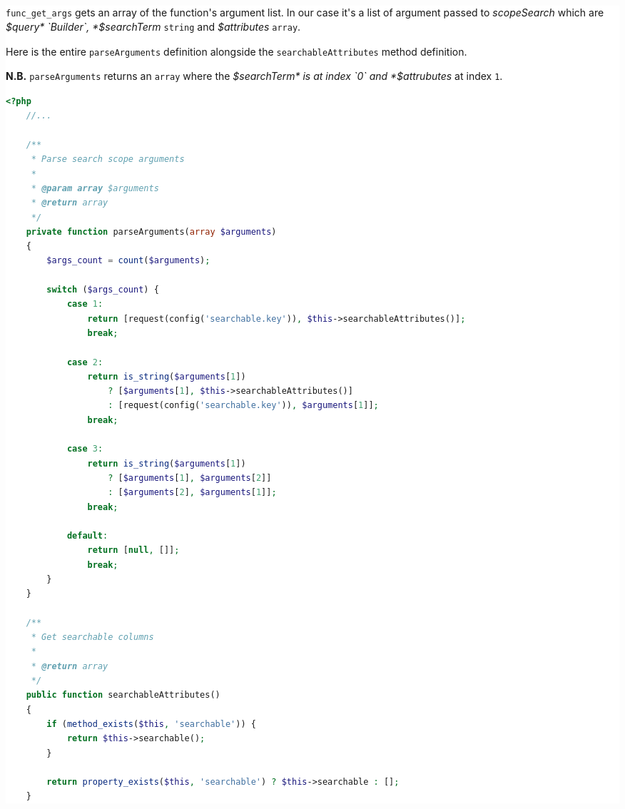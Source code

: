 `func_get_args` gets an array of the function's argument list. In our case it's a list of argument passed to *scopeSearch* which are *$query* `Builder`, *$searchTerm* `string` and *$attributes* `array`.

Here is the entire `parseArguments` definition alongside the `searchableAttributes` method definition.

**N.B.** `parseArguments` returns an `array` where the *$searchTerm* is at index `0` and *$attrubutes* at index `1`.

```php
<?php
    //...
    
    /**
     * Parse search scope arguments
     *
     * @param array $arguments
     * @return array
     */
    private function parseArguments(array $arguments)
    {
        $args_count = count($arguments);

        switch ($args_count) {
            case 1:
                return [request(config('searchable.key')), $this->searchableAttributes()];
                break;

            case 2:
                return is_string($arguments[1])
                    ? [$arguments[1], $this->searchableAttributes()]
                    : [request(config('searchable.key')), $arguments[1]];
                break;

            case 3:
                return is_string($arguments[1])
                    ? [$arguments[1], $arguments[2]]
                    : [$arguments[2], $arguments[1]];
                break;

            default:
                return [null, []];
                break;
        }
    }

    /**
     * Get searchable columns
     *
     * @return array
     */
    public function searchableAttributes()
    {
        if (method_exists($this, 'searchable')) {
            return $this->searchable();
        }

        return property_exists($this, 'searchable') ? $this->searchable : [];
    }
```
